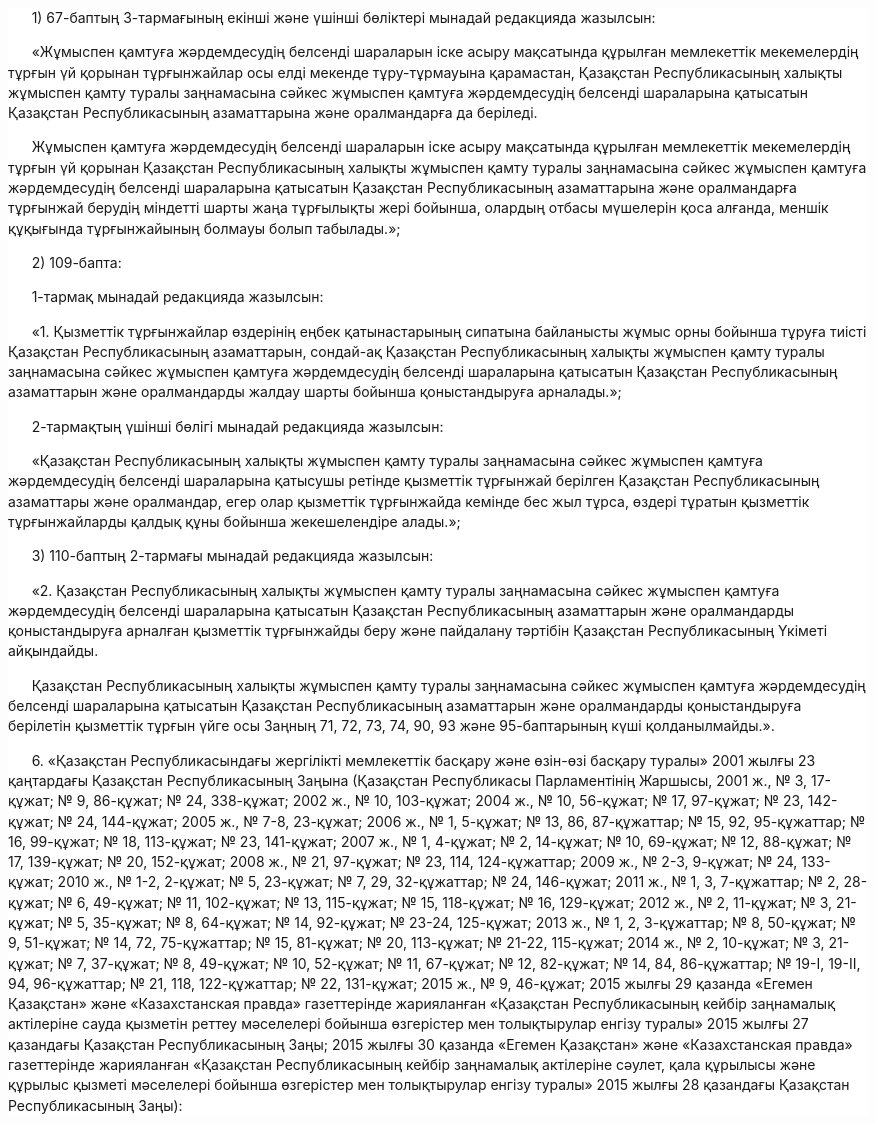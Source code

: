       1) 67-баптың 3-тармағының екінші және үшінші бөліктері мынадай редакцияда жазылсын:

      «Жұмыспен қамтуға жәрдемдесудің белсенді шараларын іске асыру мақсатында құрылған мемлекеттік мекемелердің тұрғын үй қорынан тұрғынжайлар осы елді мекенде тұру-тұрмауына қарамастан, Қазақстан Республикасының халықты жұмыспен қамту туралы заңнамасына сәйкес жұмыспен қамтуға жәрдемдесудің белсенді шараларына қатысатын Қазақстан Республикасының азаматтарына және оралмандарға да беріледі.

      Жұмыспен қамтуға жәрдемдесудің белсенді шараларын іске асыру мақсатында құрылған мемлекеттік мекемелердің тұрғын үй қорынан Қазақстан Республикасының халықты жұмыспен қамту туралы заңнамасына сәйкес жұмыспен қамтуға жәрдемдесудің белсенді шараларына қатысатын Қазақстан Республикасының азаматтарына және оралмандарға тұрғынжай берудің міндетті шарты жаңа тұрғылықты жері бойынша, олардың отбасы мүшелерін қоса алғанда, меншік құқығында тұрғынжайының болмауы болып табылады.»;

      2) 109-бапта:

      1-тармақ мынадай редакцияда жазылсын:

      «1. Қызметтік тұрғынжайлар өздерінің еңбек қатынастарының сипатына байланысты жұмыс орны бойынша тұруға тиісті Қазақстан Республикасының азаматтарын, сондай-ақ Қазақстан Республикасының халықты жұмыспен қамту туралы заңнамасына сәйкес жұмыспен қамтуға жәрдемдесудің белсенді шараларына қатысатын Қазақстан Республикасының азаматтарын және оралмандарды жалдау шарты бойынша қоныстандыруға арналады.»;

      2-тармақтың үшінші бөлігі мынадай редакцияда жазылсын:

      «Қазақстан Республикасының халықты жұмыспен қамту туралы заңнамасына сәйкес жұмыспен қамтуға жәрдемдесудің белсенді шараларына қатысушы ретінде қызметтік тұрғынжай берілген Қазақстан Республикасының азаматтары және оралмандар, егер олар қызметтік тұрғынжайда кемінде бес жыл тұрса, өздері тұратын қызметтік тұрғынжайларды қалдық құны бойынша жекешелендіре алады.»;

      3) 110-баптың 2-тармағы мынадай редакцияда жазылсын:

      «2. Қазақстан Республикасының халықты жұмыспен қамту туралы заңнамасына сәйкес жұмыспен қамтуға жәрдемдесудің белсенді шараларына қатысатын Қазақстан Республикасының азаматтарын және оралмандарды қоныстандыруға арналған қызметтік тұрғынжайды беру және пайдалану тәртібін Қазақстан Республикасының Үкіметі айқындайды.

      Қазақстан Республикасының халықты жұмыспен қамту туралы заңнамасына сәйкес жұмыспен қамтуға жәрдемдесудің белсенді шараларына қатысатын Қазақстан Республикасының азаматтарын және оралмандарды қоныстандыруға берілетін қызметтік тұрғын үйге осы Заңның 71, 72, 73, 74, 90, 93 және 95-баптарының күші қолданылмайды.».

      6. «Қазақстан Республикасындағы жергiлiктi мемлекеттiк басқару және өзiн-өзi басқару туралы» 2001 жылғы 23 қаңтардағы Қазақстан Республикасының Заңына (Қазақстан Республикасы Парламентiнiң Жаршысы, 2001 ж., № 3, 17-құжат; № 9, 86-құжат; № 24, 338-құжат; 2002 ж., № 10, 103-құжат; 2004 ж., № 10, 56-құжат; № 17, 97-құжат; № 23, 142-құжат; № 24, 144-құжат; 2005 ж., № 7-8, 23-құжат; 2006 ж., № 1, 5-құжат; № 13, 86, 87-құжаттар; № 15, 92, 95-құжаттар; № 16, 99-құжат; № 18, 113-құжат; № 23, 141-құжат; 2007 ж., № 1, 4-құжат; № 2, 14-құжат; № 10, 69-құжат; № 12, 88-құжат; № 17, 139-құжат; № 20, 152-құжат; 2008 ж., № 21, 97-құжат; № 23, 114, 124-құжаттар; 2009 ж., № 2-3, 9-құжат; № 24, 133-құжат; 2010 ж., № 1-2, 2-құжат; № 5, 23-құжат; № 7, 29, 32-құжаттар; № 24, 146-құжат; 2011 ж., № 1, 3, 7-құжаттар; № 2, 28-құжат; № 6, 49-құжат; № 11, 102-құжат; № 13, 115-құжат; № 15, 118-құжат; № 16, 129-құжат; 2012 ж., № 2, 11-құжат; № 3, 21-құжат; № 5, 35-құжат; № 8, 64-құжат; № 14, 92-құжат; № 23-24, 125-құжат; 2013 ж., № 1, 2, 3-құжаттар; № 8, 50-құжат; № 9, 51-құжат; № 14, 72, 75-құжаттар; № 15, 81-құжат; № 20, 113-құжат; № 21-22, 115-құжат; 2014 ж., № 2, 10-құжат; № 3, 21-құжат; № 7, 37-құжат; № 8, 49-құжат; № 10, 52-құжат; № 11, 67-құжат; № 12, 82-құжат; № 14, 84, 86-құжаттар; № 19-I, 19-II, 94, 96-құжаттар; № 21, 118, 122-құжаттар; № 22, 131-құжат; 2015 ж., № 9, 46-құжат; 2015 жылғы 29 қазанда «Егемен Қазақстан» және «Казахстанская правда» газеттерінде жарияланған «Қазақстан Республикасының кейбір заңнамалық актілеріне сауда қызметін реттеу мәселелері бойынша өзгерістер мен толықтырулар енгізу туралы» 2015 жылғы 27 қазандағы Қазақстан Республикасының Заңы; 2015 жылғы 30 қазанда «Егемен Қазақстан» және «Казахстанская правда» газеттерінде жарияланған «Қазақстан Республикасының кейбір заңнамалық актілеріне сәулет, қала құрылысы және құрылыс қызметі мәселелері бойынша өзгерістер мен толықтырулар енгізу туралы» 2015 жылғы 28 қазандағы Қазақстан Республикасының Заңы):
